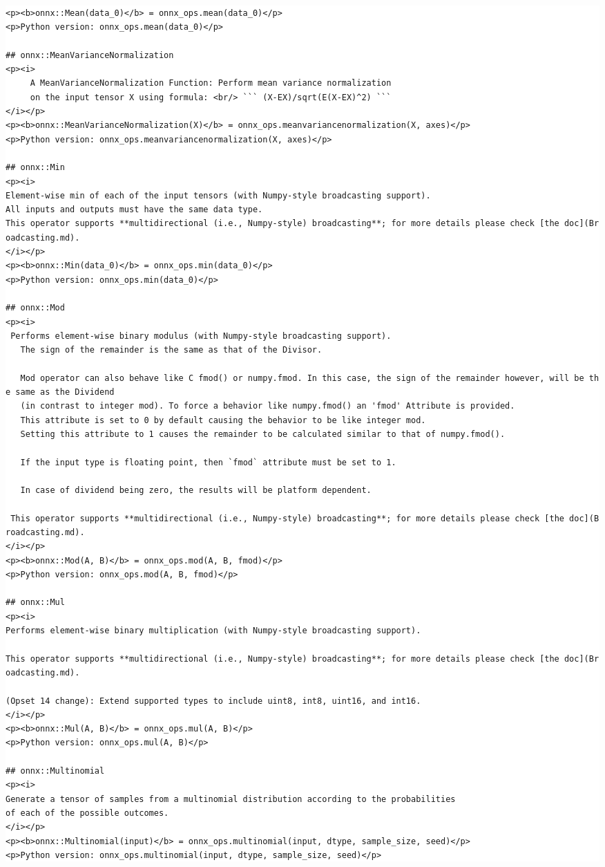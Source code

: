  ```
<p><b>onnx::Mean(data_0)</b> = onnx_ops.mean(data_0)</p>
<p>Python version: onnx_ops.mean(data_0)</p>

## onnx::MeanVarianceNormalization
 <p><i>
      A MeanVarianceNormalization Function: Perform mean variance normalization
      on the input tensor X using formula: <br/> ``` (X-EX)/sqrt(E(X-EX)^2) ```
</i></p>
<p><b>onnx::MeanVarianceNormalization(X)</b> = onnx_ops.meanvariancenormalization(X, axes)</p>
<p>Python version: onnx_ops.meanvariancenormalization(X, axes)</p>

## onnx::Min
 <p><i>
Element-wise min of each of the input tensors (with Numpy-style broadcasting support).
All inputs and outputs must have the same data type.
This operator supports **multidirectional (i.e., Numpy-style) broadcasting**; for more details please check [the doc](Broadcasting.md).
</i></p>
<p><b>onnx::Min(data_0)</b> = onnx_ops.min(data_0)</p>
<p>Python version: onnx_ops.min(data_0)</p>

## onnx::Mod
 <p><i>
  Performs element-wise binary modulus (with Numpy-style broadcasting support).
    The sign of the remainder is the same as that of the Divisor.

    Mod operator can also behave like C fmod() or numpy.fmod. In this case, the sign of the remainder however, will be the same as the Dividend
    (in contrast to integer mod). To force a behavior like numpy.fmod() an 'fmod' Attribute is provided.
    This attribute is set to 0 by default causing the behavior to be like integer mod.
    Setting this attribute to 1 causes the remainder to be calculated similar to that of numpy.fmod().

    If the input type is floating point, then `fmod` attribute must be set to 1.

    In case of dividend being zero, the results will be platform dependent.

  This operator supports **multidirectional (i.e., Numpy-style) broadcasting**; for more details please check [the doc](Broadcasting.md).
</i></p>
<p><b>onnx::Mod(A, B)</b> = onnx_ops.mod(A, B, fmod)</p>
<p>Python version: onnx_ops.mod(A, B, fmod)</p>

## onnx::Mul
 <p><i>
Performs element-wise binary multiplication (with Numpy-style broadcasting support).

This operator supports **multidirectional (i.e., Numpy-style) broadcasting**; for more details please check [the doc](Broadcasting.md).

(Opset 14 change): Extend supported types to include uint8, int8, uint16, and int16.
</i></p>
<p><b>onnx::Mul(A, B)</b> = onnx_ops.mul(A, B)</p>
<p>Python version: onnx_ops.mul(A, B)</p>

## onnx::Multinomial
 <p><i>
Generate a tensor of samples from a multinomial distribution according to the probabilities
of each of the possible outcomes.
</i></p>
<p><b>onnx::Multinomial(input)</b> = onnx_ops.multinomial(input, dtype, sample_size, seed)</p>
<p>Python version: onnx_ops.multinomial(input, dtype, sample_size, seed)</p>
 ```
